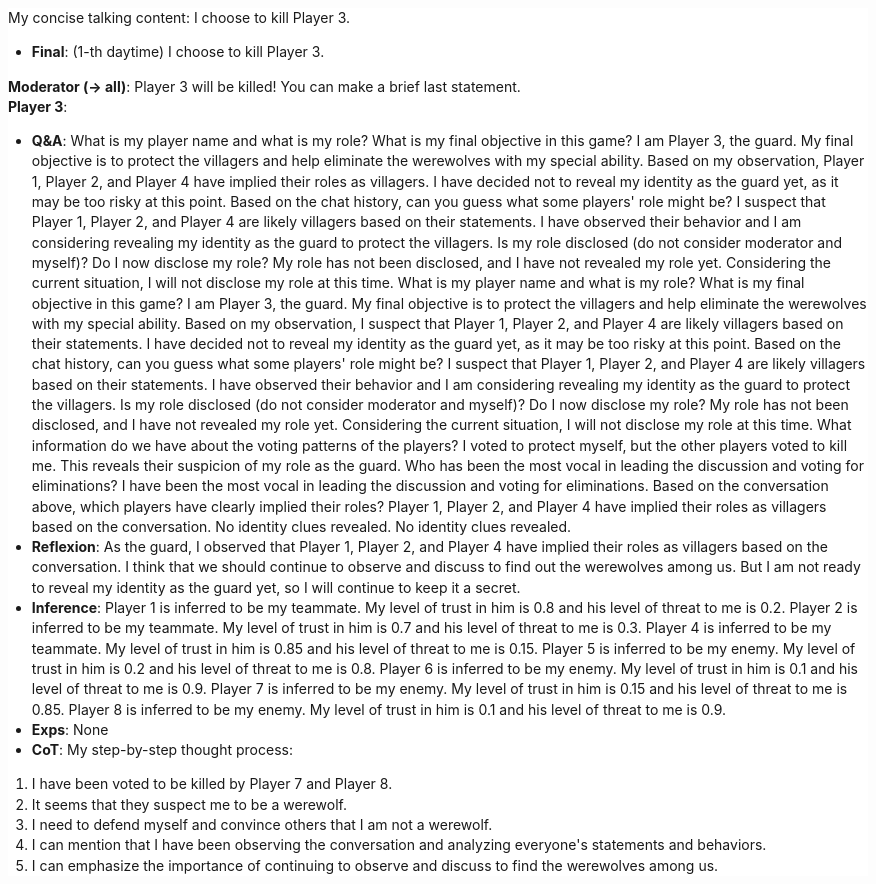 My concise talking content: I choose to kill Player 3.  

- **Final**: (1-th daytime) I choose to kill Player 3.  

**Moderator (-> all)**: Player 3 will be killed! You can make a brief last statement.  
**Player 3**:  
- **Q&A**: What is my player name and what is my role? What is my final objective in this game? I am Player 3, the guard. My final objective is to protect the villagers and help eliminate the werewolves with my special ability.  Based on my observation, Player 1, Player 2, and Player 4 have implied their roles as villagers. I have decided not to reveal my identity as the guard yet, as it may be too risky at this point.
Based on the chat history, can you guess what some players' role might be? I suspect that Player 1, Player 2, and Player 4 are likely villagers based on their statements. I have observed their behavior and I am considering revealing my identity as the guard to protect the villagers.
Is my role disclosed (do not consider moderator and myself)? Do I now disclose my role? My role has not been disclosed, and I have not revealed my role yet. Considering the current situation, I will not disclose my role at this time.
What is my player name and what is my role? What is my final objective in this game? I am Player 3, the guard. My final objective is to protect the villagers and help eliminate the werewolves with my special ability. Based on my observation, I suspect that Player 1, Player 2, and Player 4 are likely villagers based on their statements. I have decided not to reveal my identity as the guard yet, as it may be too risky at this point.
Based on the chat history, can you guess what some players' role might be? I suspect that Player 1, Player 2, and Player 4 are likely villagers based on their statements. I have observed their behavior and I am considering revealing my identity as the guard to protect the villagers.
Is my role disclosed (do not consider moderator and myself)? Do I now disclose my role? My role has not been disclosed, and I have not revealed my role yet. Considering the current situation, I will not disclose my role at this time.
What information do we have about the voting patterns of the players? I voted to protect myself, but the other players voted to kill me. This reveals their suspicion of my role as the guard.
Who has been the most vocal in leading the discussion and voting for eliminations? I have been the most vocal in leading the discussion and voting for eliminations.
Based on the conversation above, which players have clearly implied their roles? Player 1, Player 2, and Player 4 have implied their roles as villagers based on the conversation. No identity clues revealed. No identity clues revealed.  
- **Reflexion**: As the guard, I observed that Player 1, Player 2, and Player 4 have implied their roles as villagers based on the conversation. I think that we should continue to observe and discuss to find out the werewolves among us. But I am not ready to reveal my identity as the guard yet, so I will continue to keep it a secret.  
- **Inference**: Player 1 is inferred to be my teammate. My level of trust in him is 0.8 and his level of threat to me is 0.2.
Player 2 is inferred to be my teammate. My level of trust in him is 0.7 and his level of threat to me is 0.3.
Player 4 is inferred to be my teammate. My level of trust in him is 0.85 and his level of threat to me is 0.15.
Player 5 is inferred to be my enemy. My level of trust in him is 0.2 and his level of threat to me is 0.8.
Player 6 is inferred to be my enemy. My level of trust in him is 0.1 and his level of threat to me is 0.9.
Player 7 is inferred to be my enemy. My level of trust in him is 0.15 and his level of threat to me is 0.85.
Player 8 is inferred to be my enemy. My level of trust in him is 0.1 and his level of threat to me is 0.9.  
- **Exps**: None  
- **CoT**: My step-by-step thought process:
1. I have been voted to be killed by Player 7 and Player 8.
2. It seems that they suspect me to be a werewolf.
3. I need to defend myself and convince others that I am not a werewolf.
4. I can mention that I have been observing the conversation and analyzing everyone's statements and behaviors.
5. I can emphasize the importance of continuing to observe and discuss to find the werewolves among us.
